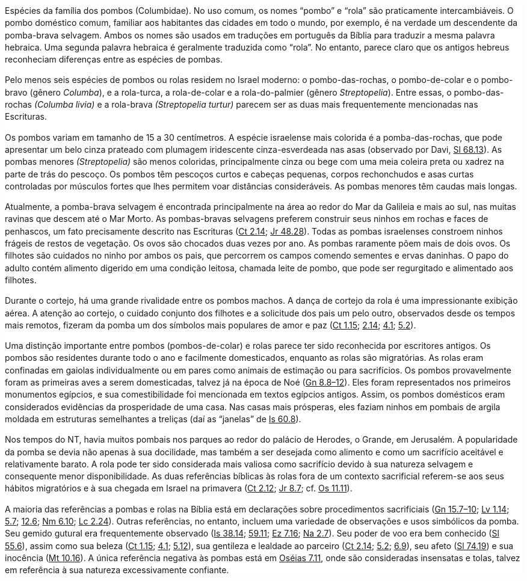 Espécies da família dos pombos (Columbidae). No uso comum, os nomes “pombo” e “rola” são praticamente intercambiáveis. O pombo doméstico comum, familiar aos habitantes das cidades em todo o mundo, por exemplo, é na verdade um descendente da pomba\-brava selvagem. Ambos os nomes são usados em traduções em português da Bíblia para traduzir a mesma palavra hebraica. Uma segunda palavra hebraica é geralmente traduzida como “rola”. No entanto, parece claro que os antigos hebreus reconheciam diferenças entre as espécies de pombas.

Pelo menos seis espécies de pombos ou rolas residem no Israel moderno: o pombo\-das\-rochas, o pombo\-de\-colar e o pombo\-bravo (gênero *Columba*), e a rola\-turca, a rola\-de\-colar e a rola\-do\-palmier (gênero *Streptopelia*). Entre essas, o pombo\-das\-rochas *(Columba livia)* e a rola\-brava *(Streptopelia turtur)* parecem ser as duas mais frequentemente mencionadas nas Escrituras.

Os pombos variam em tamanho de 15 a 30 centímetros. A espécie israelense mais colorida é a pomba\-das\-rochas, que pode apresentar um belo cinza prateado com plumagem iridescente cinza\-esverdeada nas asas (observado por Davi, [Sl 68\.13](https://ref.ly/Ps68:13)). As pombas menores *(Streptopelia)* são menos coloridas, principalmente cinza ou bege com uma meia coleira preta ou xadrez na parte de trás do pescoço. Os pombos têm pescoços curtos e cabeças pequenas, corpos rechonchudos e asas curtas controladas por músculos fortes que lhes permitem voar distâncias consideráveis. As pombas menores têm caudas mais longas.

Atualmente, a pomba\-brava selvagem é encontrada principalmente na área ao redor do Mar da Galileia e mais ao sul, nas muitas ravinas que descem até o Mar Morto. As pombas\-bravas selvagens preferem construir seus ninhos em rochas e faces de penhascos, um fato precisamente descrito nas Escrituras ([Ct 2\.14](https://ref.ly/Song2:14); [Jr 48\.28](https://ref.ly/Jer48:28)). Todas as pombas israelenses constroem ninhos frágeis de restos de vegetação. Os ovos são chocados duas vezes por ano. As pombas raramente põem mais de dois ovos. Os filhotes são cuidados no ninho por ambos os pais, que percorrem os campos comendo sementes e ervas daninhas. O papo do adulto contém alimento digerido em uma condição leitosa, chamada leite de pombo, que pode ser regurgitado e alimentado aos filhotes.

Durante o cortejo, há uma grande rivalidade entre os pombos machos. A dança de cortejo da rola é uma impressionante exibição aérea. A atenção ao cortejo, o cuidado conjunto dos filhotes e a solicitude dos pais um pelo outro, observados desde os tempos mais remotos, fizeram da pomba um dos símbolos mais populares de amor e paz ([Ct 1\.15](https://ref.ly/Song1:15); [2\.14](https://ref.ly/Song2:14); [4\.1](https://ref.ly/Song4:1); [5\.2](https://ref.ly/Song5:2)).

Uma distinção importante entre pombos (pombos\-de\-colar) e rolas parece ter sido reconhecida por escritores antigos. Os pombos são residentes durante todo o ano e facilmente domesticados, enquanto as rolas são migratórias. As rolas eram confinadas em gaiolas individualmente ou em pares como animais de estimação ou para sacrifícios. Os pombos provavelmente foram as primeiras aves a serem domesticadas, talvez já na época de Noé ([Gn 8\.8–12](https://ref.ly/Gen8:8-Gen8:12)). Eles foram representados nos primeiros monumentos egípcios, e sua comestibilidade foi mencionada em textos egípcios antigos. Assim, os pombos domésticos eram considerados evidências da prosperidade de uma casa. Nas casas mais prósperas, eles faziam ninhos em pombais de argila moldada em estruturas semelhantes a treliças (daí as “janelas” de [Is 60\.8](https://ref.ly/Isa60:8)).

Nos tempos do NT, havia muitos pombais nos parques ao redor do palácio de Herodes, o Grande, em Jerusalém. A popularidade da pomba se devia não apenas à sua docilidade, mas também a ser desejada como alimento e como um sacrifício aceitável e relativamente barato. A rola pode ter sido considerada mais valiosa como sacrifício devido à sua natureza selvagem e consequente menor disponibilidade. As duas referências bíblicas às rolas fora de um contexto sacrificial referem\-se aos seus hábitos migratórios e à sua chegada em Israel na primavera ([Ct 2\.12](https://ref.ly/Song2:12); [Jr 8\.7](https://ref.ly/Jer8:7); cf. [Os 11\.11](https://ref.ly/Hos11:11)).

A maioria das referências a pombas e rolas na Bíblia está em declarações sobre procedimentos sacrificiais ([Gn 15\.7–10](https://ref.ly/Gen15:7-Gen15:10); [Lv 1\.14](https://ref.ly/Lev1:14); [5\.7](https://ref.ly/Lev5:7); [12\.6](https://ref.ly/Lev12:6); [Nm 6\.10](https://ref.ly/Num6:10); [Lc 2\.24](https://ref.ly/Luke2:24)). Outras referências, no entanto, incluem uma variedade de observações e usos simbólicos da pomba. Seu gemido gutural era frequentemente observado ([Is 38\.14](https://ref.ly/Isa38:14); [59\.11](https://ref.ly/Isa59:11); [Ez 7\.16](https://ref.ly/Ezek7:16); [Na 2\.7](https://ref.ly/Nah2:7)). Seu poder de voo era bem conhecido ([Sl 55\.6](https://ref.ly/Ps55:6)), assim como sua beleza ([Ct 1\.15](https://ref.ly/Song1:15); [4\.1](https://ref.ly/Song4:1); [5\.12](https://ref.ly/Song5:12)), sua gentileza e lealdade ao parceiro ([Ct 2\.14](https://ref.ly/Song2:14); [5\.2](https://ref.ly/Song5:2); [6\.9](https://ref.ly/Song6:9)), seu afeto ([Sl 74\.19](https://ref.ly/Ps74:19)) e sua inocência ([Mt 10\.16](https://ref.ly/Matt10:16)). A única referência negativa às pombas está em [Oséias 7\.11](https://ref.ly/Hos7:11), onde são consideradas insensatas e tolas, talvez em referência à sua natureza excessivamente confiante.
